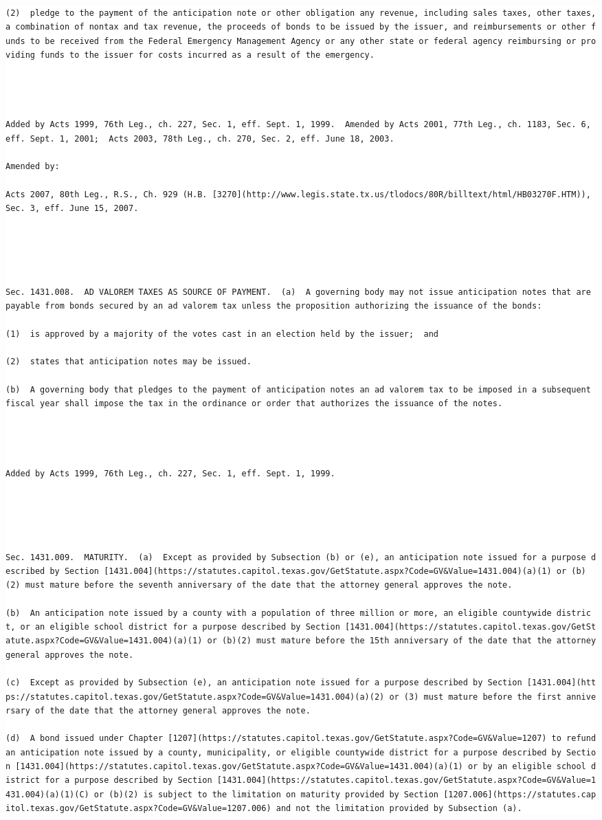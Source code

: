     (2)  pledge to the payment of the anticipation note or other obligation any revenue, including sales taxes, other taxes, a combination of nontax and tax revenue, the proceeds of bonds to be issued by the issuer, and reimbursements or other funds to be received from the Federal Emergency Management Agency or any other state or federal agency reimbursing or providing funds to the issuer for costs incurred as a result of the emergency.
    
    
    
    
    Added by Acts 1999, 76th Leg., ch. 227, Sec. 1, eff. Sept. 1, 1999.  Amended by Acts 2001, 77th Leg., ch. 1183, Sec. 6, eff. Sept. 1, 2001;  Acts 2003, 78th Leg., ch. 270, Sec. 2, eff. June 18, 2003.
    
    Amended by: 
    
    Acts 2007, 80th Leg., R.S., Ch. 929 (H.B. [3270](http://www.legis.state.tx.us/tlodocs/80R/billtext/html/HB03270F.HTM)), Sec. 3, eff. June 15, 2007.
    
    
    
    
    
    Sec. 1431.008.  AD VALOREM TAXES AS SOURCE OF PAYMENT.  (a)  A governing body may not issue anticipation notes that are payable from bonds secured by an ad valorem tax unless the proposition authorizing the issuance of the bonds:
    
    (1)  is approved by a majority of the votes cast in an election held by the issuer;  and
    
    (2)  states that anticipation notes may be issued.
    
    (b)  A governing body that pledges to the payment of anticipation notes an ad valorem tax to be imposed in a subsequent fiscal year shall impose the tax in the ordinance or order that authorizes the issuance of the notes.
    
    
    
    
    Added by Acts 1999, 76th Leg., ch. 227, Sec. 1, eff. Sept. 1, 1999.
    
    
    
    
    
    Sec. 1431.009.  MATURITY.  (a)  Except as provided by Subsection (b) or (e), an anticipation note issued for a purpose described by Section [1431.004](https://statutes.capitol.texas.gov/GetStatute.aspx?Code=GV&Value=1431.004)(a)(1) or (b)(2) must mature before the seventh anniversary of the date that the attorney general approves the note.
    
    (b)  An anticipation note issued by a county with a population of three million or more, an eligible countywide district, or an eligible school district for a purpose described by Section [1431.004](https://statutes.capitol.texas.gov/GetStatute.aspx?Code=GV&Value=1431.004)(a)(1) or (b)(2) must mature before the 15th anniversary of the date that the attorney general approves the note.
    
    (c)  Except as provided by Subsection (e), an anticipation note issued for a purpose described by Section [1431.004](https://statutes.capitol.texas.gov/GetStatute.aspx?Code=GV&Value=1431.004)(a)(2) or (3) must mature before the first anniversary of the date that the attorney general approves the note.
    
    (d)  A bond issued under Chapter [1207](https://statutes.capitol.texas.gov/GetStatute.aspx?Code=GV&Value=1207) to refund an anticipation note issued by a county, municipality, or eligible countywide district for a purpose described by Section [1431.004](https://statutes.capitol.texas.gov/GetStatute.aspx?Code=GV&Value=1431.004)(a)(1) or by an eligible school district for a purpose described by Section [1431.004](https://statutes.capitol.texas.gov/GetStatute.aspx?Code=GV&Value=1431.004)(a)(1)(C) or (b)(2) is subject to the limitation on maturity provided by Section [1207.006](https://statutes.capitol.texas.gov/GetStatute.aspx?Code=GV&Value=1207.006) and not the limitation provided by Subsection (a).
    